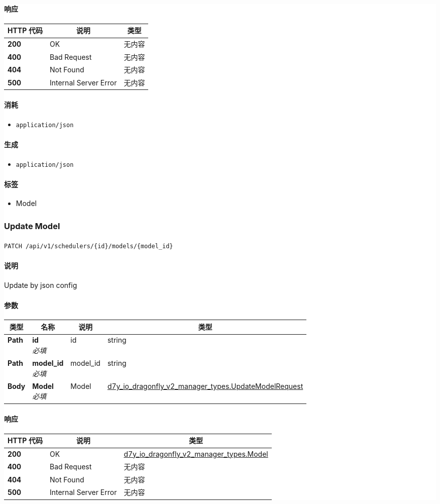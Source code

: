 #### 响应

| HTTP 代码 | 说明                  | 类型   |
| --------- | --------------------- | ------ |
| **200**   | OK                    | 无内容 |
| **400**   | Bad Request           | 无内容 |
| **404**   | Not Found             | 无内容 |
| **500**   | Internal Server Error | 无内容 |

#### 消耗

- `application/json`

#### 生成

- `application/json`

#### 标签

- Model

<a name="api-v1-schedulers-id-models-model_id-patch"></a>

### Update Model

```
PATCH /api/v1/schedulers/{id}/models/{model_id}
```

#### 说明

Update by json config

#### 参数

| 类型     | 名称                    | 说明     | 类型                                                                                                          |
| -------- | ----------------------- | -------- | ------------------------------------------------------------------------------------------------------------- |
| **Path** | **id** <br>_必填_       | id       | string                                                                                                        |
| **Path** | **model_id** <br>_必填_ | model_id | string                                                                                                        |
| **Body** | **Model** <br>_必填_    | Model    | [d7y_io_dragonfly_v2_manager_types.UpdateModelRequest](#d7y_io_dragonfly_v2_manager_types-updatemodelrequest) |

#### 响应

| HTTP 代码 | 说明                  | 类型                                                                                |
| --------- | --------------------- | ----------------------------------------------------------------------------------- |
| **200**   | OK                    | [d7y_io_dragonfly_v2_manager_types.Model](#d7y_io_dragonfly_v2_manager_types-model) |
| **400**   | Bad Request           | 无内容                                                                              |
| **404**   | Not Found             | 无内容                                                                              |
| **500**   | Internal Server Error | 无内容                                                                              |
